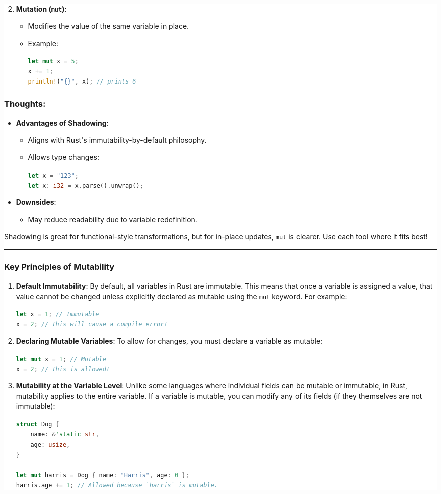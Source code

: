 2. **Mutation (`mut`)**:
    
    - Modifies the value of the same variable in place.
    - Example:
        
        ```rust
        let mut x = 5;
        x += 1;
        println!("{}", x); // prints 6
        ```
        

### Thoughts:

- **Advantages of Shadowing**:
    - Aligns with Rust's immutability-by-default philosophy.
    - Allows type changes:
        
        ```rust
        let x = "123"; 
        let x: i32 = x.parse().unwrap();
        ```
        
- **Downsides**:
    - May reduce readability due to variable redefinition.

Shadowing is great for functional-style transformations, but for in-place updates, `mut` is clearer. Use each tool where it fits best!

---

### **Key Principles of Mutability**

1. **Default Immutability**: By default, all variables in Rust are immutable. This means that once a variable is assigned a value, that value cannot be changed unless explicitly declared as mutable using the `mut` keyword. For example:
   ```rust
   let x = 1; // Immutable
   x = 2; // This will cause a compile error!
   ```

2. **Declaring Mutable Variables**: To allow for changes, you must declare a variable as mutable:
   ```rust
   let mut x = 1; // Mutable
   x = 2; // This is allowed!
   ```

3. **Mutability at the Variable Level**: Unlike some languages where individual fields can be mutable or immutable, in Rust, mutability applies to the entire variable. If a variable is mutable, you can modify any of its fields (if they themselves are not immutable):
   ```rust
   struct Dog {
       name: &'static str,
       age: usize,
   }

   let mut harris = Dog { name: "Harris", age: 0 };
   harris.age += 1; // Allowed because `harris` is mutable.
   ```
